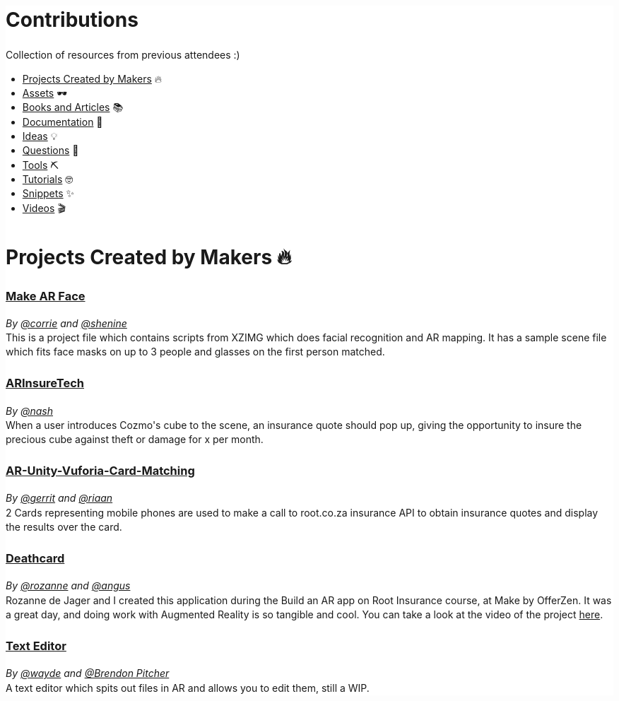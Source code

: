 # Contributions
Collection of resources from previous attendees :)

- [Projects Created by Makers](#projects-created-by-makers-) 🔥
- [Assets](#assets-) 🕶
- [Books and Articles](#books-and-articles-) 📚
- [Documentation](#documentation-) 📄
- [Ideas](#ideas-) 💡
- [Questions](#questions-) 🤔
- [Tools](#tools-) ⛏
- [Tutorials](#tutorials-) 🤓
- [Snippets](#snippets-) ✨
- [Videos](#videos-) 🎬

# Projects Created by Makers 🔥
### [Make AR Face](https://bitbucket.org/Echochi/make-ar-face)
_By [@corrie](https://offerzen-make.slack.com/messages/@U9MCSKB9U) and [@shenine](https://offerzen-make.slack.com/messages/@U9LECL4Q3)_  
This is a project file which contains scripts from XZIMG which does facial recognition and AR mapping. It has a sample scene file which fits face masks on up to 3 people and glasses on the first person matched.

### [ARInsureTech](https://github.com/Akahadaka/ARInsureTech)
_By [@nash](https://offerzen-make.slack.com/messages/@U9LQD9TMK)_  
When a user introduces Cozmo's cube to the scene, an insurance quote should pop up, giving the opportunity to insure the precious cube against theft or damage for x per month.

### [AR-Unity-Vuforia-Card-Matching](https://github.com/giliomeejg/AR-Unity-Vuforia-Card-Matching)
_By [@gerrit](https://offerzen-make.slack.com/messages/@U8VB829BJ) and [@riaan](https://offerzen-make.slack.com/messages/@UBGB8GT7A)_  
2 Cards representing mobile phones are used to make a call to root.co.za insurance API to obtain insurance quotes and display the results over the card.

### [Deathcard](https://github.com/AngusTheMack/deathcard)
_By [@rozanne](https://offerzen-make.slack.com/messages/@U9WNZ7C74) and [@angus](https://offerzen-make.slack.com/messages/@UC6JH787K)_  
Rozanne de Jager and I created this application during the Build an AR app on Root Insurance course, at Make by OfferZen. It was a great day, and doing work with Augmented Reality is so tangible and cool. You can take a look at the video of the project [here](https://photos.app.goo.gl/kNBLJUVC2TgRWWfY7).

### [Text Editor](https://bitbucket.org/waydemlyle/makeday/src/master/)
_By [@wayde](https://offerzen-make.slack.com/messages/@U9K82LR7D) and [@Brendon Pitcher](https://offerzen-make.slack.com/messages/@UC8F5853R)_  
A text editor which spits out files in AR and allows you to edit them, still a WIP.
